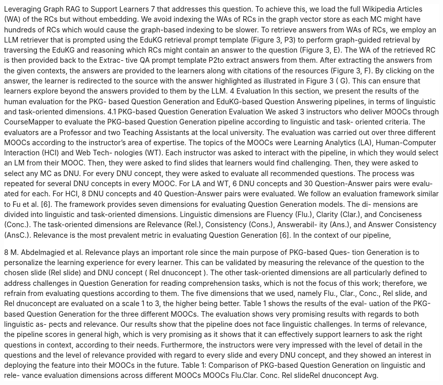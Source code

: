 Leveraging Graph RAG to Support Learners 7
that addresses this question. To achieve this, we load the full Wikipedia Articles
(WA) of the RCs but without embedding. We avoid indexing the WAs of RCs
in the graph vector store as each MC might have hundreds of RCs which would
cause the graph-based indexing to be slower. To retrieve answers from WAs of
RCs, we employ an LLM retriever that is prompted using the EduKG retrieval
prompt template (Figure 3, P3) to perform graph-guided retrieval by traversing
the EduKG and reasoning which RCs might contain an answer to the question
(Figure 3, E). The WA of the retrieved RC is then provided back to the Extrac-
tive QA prompt template P2to extract answers from them. After extracting
the answers from the given contexts, the answers are provided to the learners
along with citations of the resources (Figure 3, F). By clicking on the answer, the
learner is redirected to the source with the answer highlighted as illustrated in
Figure 3 ( G). This can ensure that learners explore beyond the answers provided
to them by the LLM.
4 Evaluation
In this section, we present the results of the human evaluation for the PKG-
based Question Generation and EduKG-based Question Answering pipelines, in
terms of linguistic and task-oriented dimensions.
4.1 PKG-based Question Generation Evaluation
We asked 3 instructors who deliver MOOCs through CourseMapper to evaluate
the PKG-based Question Generation pipeline according to linguistic and task-
oriented criteria. The evaluators are a Professor and two Teaching Assistants at
the local university. The evaluation was carried out over three different MOOCs
according to the instructor’s area of expertise. The topics of the MOOCs were
Learning Analytics (LA), Human-Computer Interaction (HCI) and Web Tech-
nologies (WT). Each instructor was asked to interact with the pipeline, in which
they would select an LM from their MOOC. Then, they were asked to find slides
that learners would find challenging. Then, they were asked to select any MC
as DNU. For every DNU concept, they were asked to evaluate all recommended
questions. The process was repeated for several DNU concepts in every MOOC.
For LA and WT, 6 DNU concepts and 30 Question-Answer pairs were evalu-
ated for each. For HCI, 8 DNU concepts and 40 Question-Answer pairs were
evaluated.
We follow an evaluation framework similar to Fu et al. [6]. The framework
provides seven dimensions for evaluating Question Generation models. The di-
mensions are divided into linguistic and task-oriented dimensions. Linguistic
dimensions are Fluency (Flu.), Clarity (Clar.), and Conciseness (Conc.). The
task-oriented dimensions are Relevance (Rel.), Consistency (Cons.), Answerabil-
ity (Ans.), and Answer Consistency (AnsC.). Relevance is the most prevalent
metric in evaluating Question Generation [6]. In the context of our pipeline,

8 M. Abdelmagied et al.
Relevance plays an important role since the main purpose of PKG-based Ques-
tion Generation is to personalize the learning experience for every learner. This
can be validated by measuring the relevance of the question to the chosen slide
(Rel slide) and DNU concept ( Rel dnuconcept ). The other task-oriented dimensions
are all particularly defined to address challenges in Question Generation for
reading comprehension tasks, which is not the focus of this work; therefore, we
refrain from evaluating questions according to them. The five dimensions that
we used, namely Flu., Clar., Conc., Rel slide, and Rel dnuconcept are evaluated on
a scale 1 to 3, the higher being better. Table 1 shows the results of the eval-
uation of the PKG-based Question Generation for the three different MOOCs.
The evaluation shows very promising results with regards to both linguistic as-
pects and relevance. Our results show that the pipeline does not face linguistic
challenges. In terms of relevance, the pipeline scores in general high, which is
very promising as it shows that it can effectively support learners to ask the right
questions in context, according to their needs. Furthermore, the instructors were
very impressed with the level of detail in the questions and the level of relevance
provided with regard to every slide and every DNU concept, and they showed
an interest in deploying the feature into their MOOCs in the future.
Table 1: Comparison of PKG-based Question Generation on linguistic and rele-
vance evaluation dimensions across different MOOCs
MOOCs Flu.Clar. Conc. Rel slideRel dnuconcept Avg.